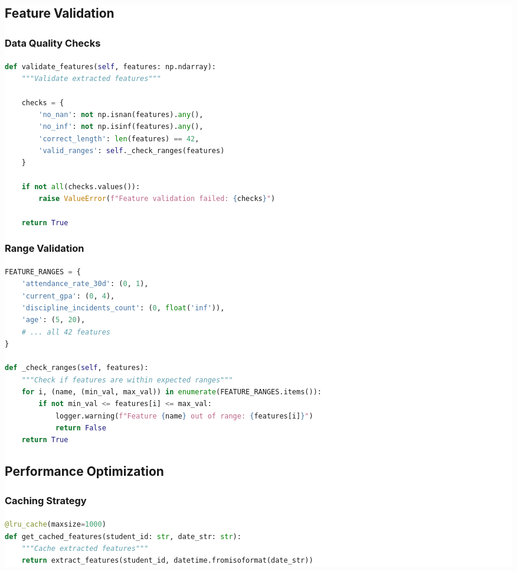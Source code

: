 ## Feature Validation

### Data Quality Checks

```python
def validate_features(self, features: np.ndarray):
    """Validate extracted features"""
    
    checks = {
        'no_nan': not np.isnan(features).any(),
        'no_inf': not np.isinf(features).any(),
        'correct_length': len(features) == 42,
        'valid_ranges': self._check_ranges(features)
    }
    
    if not all(checks.values()):
        raise ValueError(f"Feature validation failed: {checks}")
    
    return True
```

### Range Validation

```python
FEATURE_RANGES = {
    'attendance_rate_30d': (0, 1),
    'current_gpa': (0, 4),
    'discipline_incidents_count': (0, float('inf')),
    'age': (5, 20),
    # ... all 42 features
}

def _check_ranges(self, features):
    """Check if features are within expected ranges"""
    for i, (name, (min_val, max_val)) in enumerate(FEATURE_RANGES.items()):
        if not min_val <= features[i] <= max_val:
            logger.warning(f"Feature {name} out of range: {features[i]}")
            return False
    return True
```

## Performance Optimization

### Caching Strategy

```python
@lru_cache(maxsize=1000)
def get_cached_features(student_id: str, date_str: str):
    """Cache extracted features"""
    return extract_features(student_id, datetime.fromisoformat(date_str))
```
